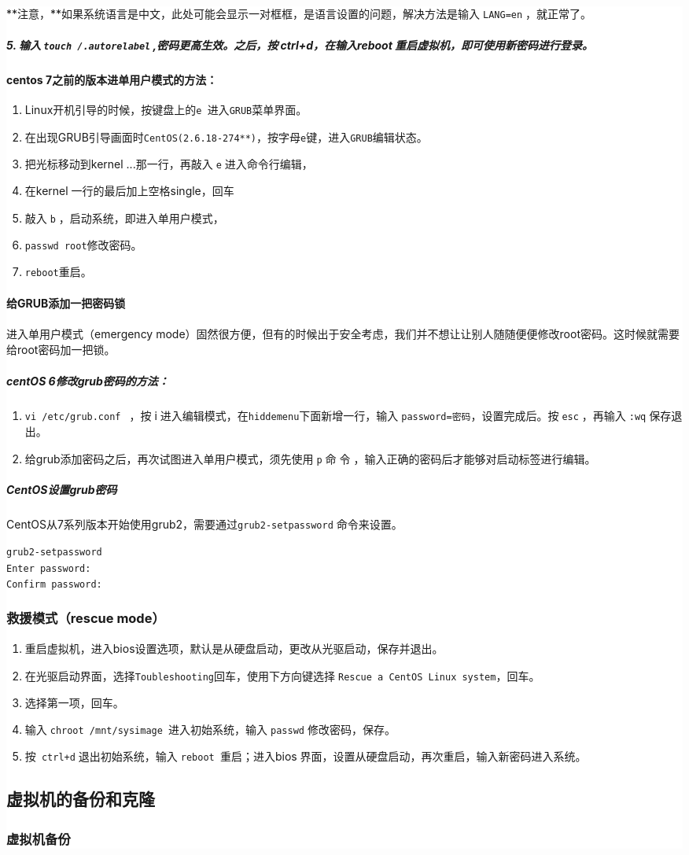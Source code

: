 **注意，**如果系统语言是中文，此处可能会显示一对框框，是语言设置的问题，解决方法是输入 `LANG=en` ，就正常了。

##### 5. 输入 `touch /.autorelabel` ,密码更高生效。之后，按 ctrl+d，在输入reboot 重启虚拟机，即可使用新密码进行登录。


#### centos 7之前的版本进单用户模式的方法：

1. Linux开机引导的时候，按键盘上的`e `进入`GRUB`菜单界面。

2. 在出现GRUB引导画面时`CentOS(2.6.18-274**)`，按字母`e`键，进入`GRUB`编辑状态。

3. 把光标移动到kernel ...那一行，再敲入 `e` 进入命令行编辑，

4. 在kernel 一行的最后加上空格single，回车

5. 敲入 `b` ，启动系统，即进入单用户模式，

6. `passwd root`修改密码。

7. `reboot`重启。

#### 给GRUB添加一把密码锁

进入单用户模式（emergency mode）固然很方便，但有的时候出于安全考虑，我们并不想让让别人随随便便修改root密码。这时候就需要给root密码加一把锁。

##### centOS 6修改grub密码的方法：

1. `vi /etc/grub.conf ` ，按 i 进入编辑模式，在`hiddemenu`下面新增一行，输入 `password=密码`，设置完成后。按 `esc` ，再输入 `:wq` 保存退出。

2. 给grub添加密码之后，再次试图进入单用户模式，须先使用 ` p ` 命 令 ，输入正确的密码后才能够对启动标签进行编辑。

##### CentOS设置grub密码

CentOS从7系列版本开始使用grub2，需要通过`grub2-setpassword` 命令来设置。

```
grub2-setpassword
Enter password:
Confirm password:
```

### 救援模式（rescue mode）

1. 重启虚拟机，进入bios设置选项，默认是从硬盘启动，更改从光驱启动，保存并退出。

2. 在光驱启动界面，选择`Toubleshooting`回车，使用下方向键选择 `Rescue a CentOS Linux system`，回车。

3. 选择第一项，回车。

4. 输入  `chroot /mnt/sysimage `进入初始系统，输入 `passwd` 修改密码，保存。

5. 按` ctrl+d` 退出初始系统，输入 `reboot `重启；进入bios 界面，设置从硬盘启动，再次重启，输入新密码进入系统。

## 虚拟机的备份和克隆

### 虚拟机备份
